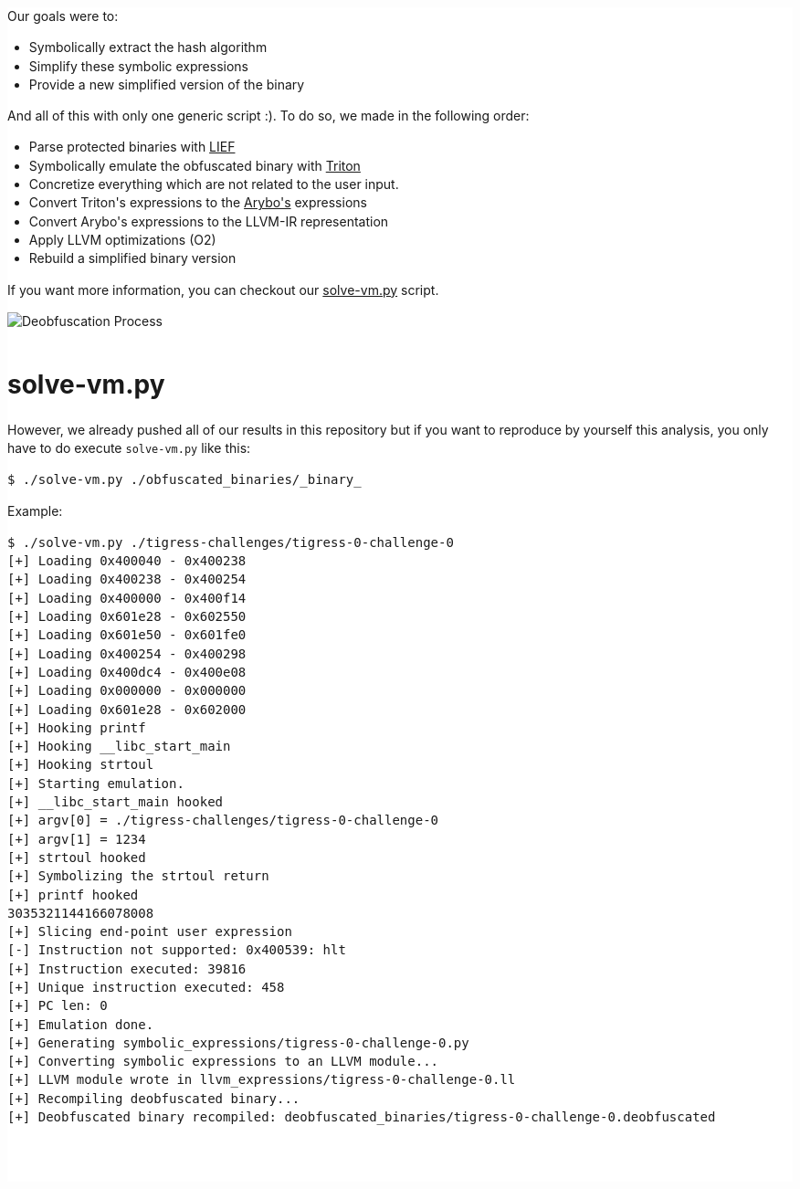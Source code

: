 Our goals were to:

* Symbolically extract the hash algorithm
* Simplify these symbolic expressions
* Provide a new simplified version of the binary

And all of this with only one generic script :). To do so, we made in the following order:

* Parse protected binaries with [LIEF](https://github.com/lief-project/LIEF/)
* Symbolically emulate the obfuscated binary with [Triton](https://github.com/JonathanSalwan/Triton)
* Concretize everything which are not related to the user input.
* Convert Triton's expressions to the [Arybo's](https://github.com/quarkslab/arybo) expressions
* Convert Arybo's expressions to the LLVM-IR representation
* Apply LLVM optimizations (O2)
* Rebuild a simplified binary version

If you want more information, you can checkout our [solve-vm.py](solve-vm.py) script.

![Deobfuscation Process](misc/deobfuscation_process.png)

# solve-vm.py

However, we already pushed all of our results in this repository but if you want to reproduce by yourself this
analysis, you only have to do execute `solve-vm.py` like this:

<pre>
$ ./solve-vm.py ./obfuscated_binaries/_binary_
</pre>

Example:

<pre>
$ ./solve-vm.py ./tigress-challenges/tigress-0-challenge-0
[+] Loading 0x400040 - 0x400238
[+] Loading 0x400238 - 0x400254
[+] Loading 0x400000 - 0x400f14
[+] Loading 0x601e28 - 0x602550
[+] Loading 0x601e50 - 0x601fe0
[+] Loading 0x400254 - 0x400298
[+] Loading 0x400dc4 - 0x400e08
[+] Loading 0x000000 - 0x000000
[+] Loading 0x601e28 - 0x602000
[+] Hooking printf
[+] Hooking __libc_start_main
[+] Hooking strtoul
[+] Starting emulation.
[+] __libc_start_main hooked
[+] argv[0] = ./tigress-challenges/tigress-0-challenge-0
[+] argv[1] = 1234
[+] strtoul hooked
[+] Symbolizing the strtoul return
[+] printf hooked
3035321144166078008
[+] Slicing end-point user expression
[-] Instruction not supported: 0x400539: hlt
[+] Instruction executed: 39816
[+] Unique instruction executed: 458
[+] PC len: 0
[+] Emulation done.
[+] Generating symbolic_expressions/tigress-0-challenge-0.py
[+] Converting symbolic expressions to an LLVM module...
[+] LLVM module wrote in llvm_expressions/tigress-0-challenge-0.ll
[+] Recompiling deobfuscated binary...
[+] Deobfuscated binary recompiled: deobfuscated_binaries/tigress-0-challenge-0.deobfuscated
